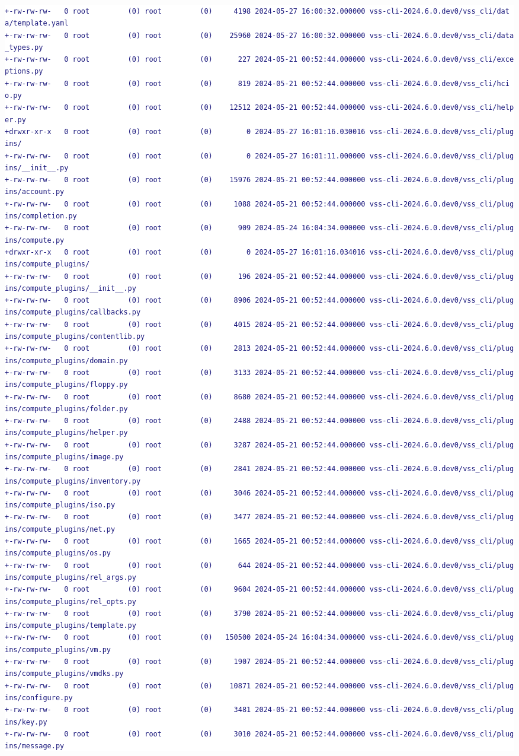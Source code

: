```diff
+-rw-rw-rw-   0 root         (0) root         (0)     4198 2024-05-27 16:00:32.000000 vss-cli-2024.6.0.dev0/vss_cli/data/template.yaml
+-rw-rw-rw-   0 root         (0) root         (0)    25960 2024-05-27 16:00:32.000000 vss-cli-2024.6.0.dev0/vss_cli/data_types.py
+-rw-rw-rw-   0 root         (0) root         (0)      227 2024-05-21 00:52:44.000000 vss-cli-2024.6.0.dev0/vss_cli/exceptions.py
+-rw-rw-rw-   0 root         (0) root         (0)      819 2024-05-21 00:52:44.000000 vss-cli-2024.6.0.dev0/vss_cli/hcio.py
+-rw-rw-rw-   0 root         (0) root         (0)    12512 2024-05-21 00:52:44.000000 vss-cli-2024.6.0.dev0/vss_cli/helper.py
+drwxr-xr-x   0 root         (0) root         (0)        0 2024-05-27 16:01:16.030016 vss-cli-2024.6.0.dev0/vss_cli/plugins/
+-rw-rw-rw-   0 root         (0) root         (0)        0 2024-05-27 16:01:11.000000 vss-cli-2024.6.0.dev0/vss_cli/plugins/__init__.py
+-rw-rw-rw-   0 root         (0) root         (0)    15976 2024-05-21 00:52:44.000000 vss-cli-2024.6.0.dev0/vss_cli/plugins/account.py
+-rw-rw-rw-   0 root         (0) root         (0)     1088 2024-05-21 00:52:44.000000 vss-cli-2024.6.0.dev0/vss_cli/plugins/completion.py
+-rw-rw-rw-   0 root         (0) root         (0)      909 2024-05-24 16:04:34.000000 vss-cli-2024.6.0.dev0/vss_cli/plugins/compute.py
+drwxr-xr-x   0 root         (0) root         (0)        0 2024-05-27 16:01:16.034016 vss-cli-2024.6.0.dev0/vss_cli/plugins/compute_plugins/
+-rw-rw-rw-   0 root         (0) root         (0)      196 2024-05-21 00:52:44.000000 vss-cli-2024.6.0.dev0/vss_cli/plugins/compute_plugins/__init__.py
+-rw-rw-rw-   0 root         (0) root         (0)     8906 2024-05-21 00:52:44.000000 vss-cli-2024.6.0.dev0/vss_cli/plugins/compute_plugins/callbacks.py
+-rw-rw-rw-   0 root         (0) root         (0)     4015 2024-05-21 00:52:44.000000 vss-cli-2024.6.0.dev0/vss_cli/plugins/compute_plugins/contentlib.py
+-rw-rw-rw-   0 root         (0) root         (0)     2813 2024-05-21 00:52:44.000000 vss-cli-2024.6.0.dev0/vss_cli/plugins/compute_plugins/domain.py
+-rw-rw-rw-   0 root         (0) root         (0)     3133 2024-05-21 00:52:44.000000 vss-cli-2024.6.0.dev0/vss_cli/plugins/compute_plugins/floppy.py
+-rw-rw-rw-   0 root         (0) root         (0)     8680 2024-05-21 00:52:44.000000 vss-cli-2024.6.0.dev0/vss_cli/plugins/compute_plugins/folder.py
+-rw-rw-rw-   0 root         (0) root         (0)     2488 2024-05-21 00:52:44.000000 vss-cli-2024.6.0.dev0/vss_cli/plugins/compute_plugins/helper.py
+-rw-rw-rw-   0 root         (0) root         (0)     3287 2024-05-21 00:52:44.000000 vss-cli-2024.6.0.dev0/vss_cli/plugins/compute_plugins/image.py
+-rw-rw-rw-   0 root         (0) root         (0)     2841 2024-05-21 00:52:44.000000 vss-cli-2024.6.0.dev0/vss_cli/plugins/compute_plugins/inventory.py
+-rw-rw-rw-   0 root         (0) root         (0)     3046 2024-05-21 00:52:44.000000 vss-cli-2024.6.0.dev0/vss_cli/plugins/compute_plugins/iso.py
+-rw-rw-rw-   0 root         (0) root         (0)     3477 2024-05-21 00:52:44.000000 vss-cli-2024.6.0.dev0/vss_cli/plugins/compute_plugins/net.py
+-rw-rw-rw-   0 root         (0) root         (0)     1665 2024-05-21 00:52:44.000000 vss-cli-2024.6.0.dev0/vss_cli/plugins/compute_plugins/os.py
+-rw-rw-rw-   0 root         (0) root         (0)      644 2024-05-21 00:52:44.000000 vss-cli-2024.6.0.dev0/vss_cli/plugins/compute_plugins/rel_args.py
+-rw-rw-rw-   0 root         (0) root         (0)     9604 2024-05-21 00:52:44.000000 vss-cli-2024.6.0.dev0/vss_cli/plugins/compute_plugins/rel_opts.py
+-rw-rw-rw-   0 root         (0) root         (0)     3790 2024-05-21 00:52:44.000000 vss-cli-2024.6.0.dev0/vss_cli/plugins/compute_plugins/template.py
+-rw-rw-rw-   0 root         (0) root         (0)   150500 2024-05-24 16:04:34.000000 vss-cli-2024.6.0.dev0/vss_cli/plugins/compute_plugins/vm.py
+-rw-rw-rw-   0 root         (0) root         (0)     1907 2024-05-21 00:52:44.000000 vss-cli-2024.6.0.dev0/vss_cli/plugins/compute_plugins/vmdks.py
+-rw-rw-rw-   0 root         (0) root         (0)    10871 2024-05-21 00:52:44.000000 vss-cli-2024.6.0.dev0/vss_cli/plugins/configure.py
+-rw-rw-rw-   0 root         (0) root         (0)     3481 2024-05-21 00:52:44.000000 vss-cli-2024.6.0.dev0/vss_cli/plugins/key.py
+-rw-rw-rw-   0 root         (0) root         (0)     3010 2024-05-21 00:52:44.000000 vss-cli-2024.6.0.dev0/vss_cli/plugins/message.py
```